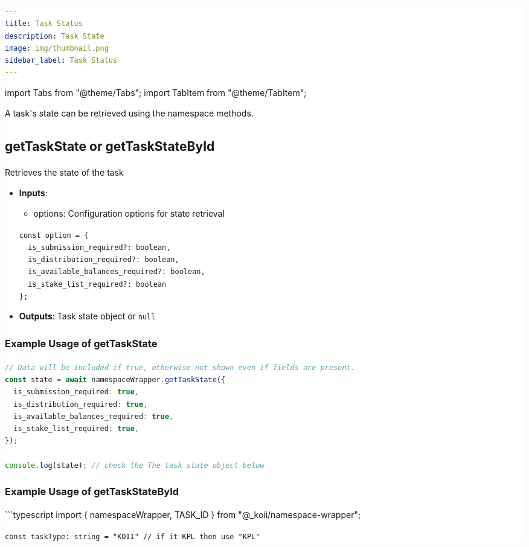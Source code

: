 ```yaml
---
title: Task Status
description: Task State
image: img/thumbnail.png
sidebar_label: Task Status
---
```


import Tabs from "@theme/Tabs";
import TabItem from "@theme/TabItem";

A task's state can be retrieved using the namespace methods.

## getTaskState or getTaskStateById

Retrieves the state of the task

- **Inputs**:

  - options: Configuration options for state retrieval

  ```
  const option = {
    is_submission_required?: boolean,
    is_distribution_required?: boolean,
    is_available_balances_required?: boolean,
    is_stake_list_required?: boolean
  };
  ```

- **Outputs**: Task state object or `null`

### **Example Usage of getTaskState**

```typescript
// Data will be included if true, otherwise not shown even if fields are present.
const state = await namespaceWrapper.getTaskState({
  is_submission_required: true,
  is_distribution_required: true,
  is_available_balances_required: true,
  is_stake_list_required: true,
});

console.log(state); // check the The task state object below
```

### **Example Usage of getTaskStateById**

<Tabs>
  <TabItem value="typescript" label="TypeScript">
    ```typescript
    import { namespaceWrapper, TASK_ID } from "@_koii/namespace-wrapper";

    const taskType: string = "KOII" // if it KPL then use "KPL"
